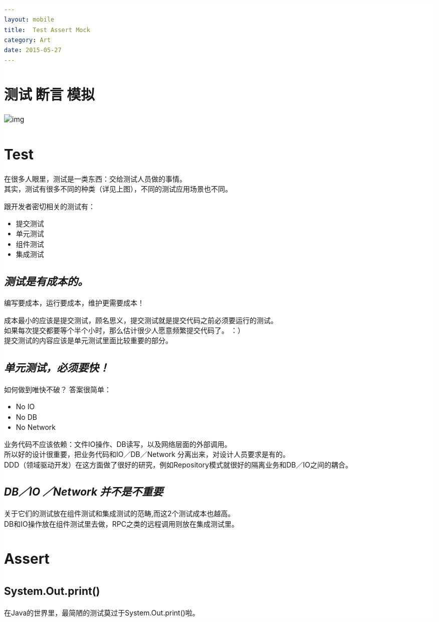 ```yaml
---
layout: mobile
title:  Test Assert Mock 
category: Art
date: 2015-05-27
---
```


测试 断言 模拟 
=====================
![img](/img/2015/test-kind.png)

# Test
在很多人眼里，测试是一类东西：交给测试人员做的事情。  
其实，测试有很多不同的种类（详见上图），不同的测试应用场景也不同。  

跟开发者密切相关的测试有：  
+ 提交测试  
+ 单元测试  
+ 组件测试  
+ 集成测试  

## *测试是有成本的。*  
编写要成本，运行要成本，维护更需要成本！  

成本最小的应该是提交测试，顾名思义，提交测试就是提交代码之前必须要运行的测试。   
如果每次提交都要等个半个小时，那么估计很少人愿意频繁提交代码了。 ：）  
提交测试的内容应该是单元测试里面比较重要的部分。  

## *单元测试，必须要快！*  
如何做到唯快不破？ 答案很简单：  
+ No IO  
+ No DB  
+ No Network  

业务代码不应该依赖：文件IO操作、DB读写，以及网络层面的外部调用。  
所以好的设计很重要，把业务代码和IO／DB／Network 分离出来，对设计人员要求是有的。  
DDD（领域驱动开发）在这方面做了很好的研究，例如Repository模式就很好的隔离业务和DB／IO之间的耦合。  

## *DB／IO ／Network 并不是不重要*
关于它们的测试放在组件测试和集成测试的范畴,而这2个测试成本也越高。  
DB和IO操作放在组件测试里去做，RPC之类的远程调用则放在集成测试里。  

# Assert
## System.Out.print()
在Java的世界里，最简陋的测试莫过于System.Out.print()啦。
